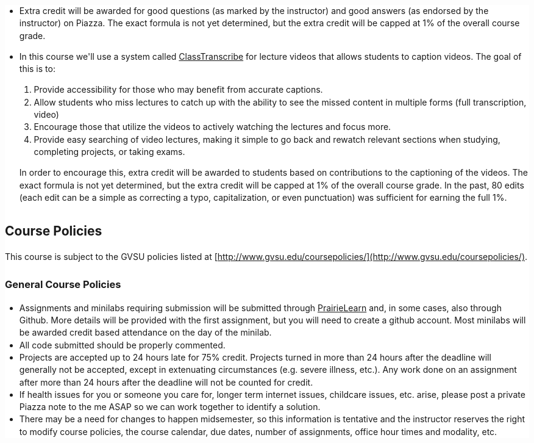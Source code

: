 * Extra credit will be awarded for good questions (as marked by the
  instructor) and good answers (as endorsed by the instructor) on Piazza.
  The exact formula is not yet determined, but the extra credit will
  be capped at 1% of the overall course grade.
* In this course we'll use a system called
  [ClassTranscribe](https://classtranscribe.com/offering/2eda65cf-d00f-4a0b-bb00-7bba2f88ccc6)
  for lecture videos that allows students to caption videos.
  The goal of this is to:

  1. Provide accessibility for those who may benefit from accurate captions.
  2. Allow students who miss lectures to catch up with the ability to see
     the missed content in multiple forms (full transcription, video)
  3. Encourage those that utilize the videos to actively watching the lectures
     and focus more.
  4. Provide easy searching of video lectures, making it simple to go back
     and rewatch relevant sections when studying, completing projects, or
     taking exams.

  In order to encourage this, extra credit will be awarded to students
  based on contributions to the captioning of the videos.  The
  exact formula is not yet determined, but the extra credit will
  be capped at 1% of the overall course grade.  In the past, 80 edits (each
  edit can be a simple as correcting a typo, capitalization, or even
  punctuation) was sufficient for earning the full 1%.

## Course Policies
This course is subject to the GVSU policies listed at
[http://www.gvsu.edu/coursepolicies/](http://www.gvsu.edu/coursepolicies/).

### General Course Policies
* Assignments and minilabs requiring submission will be submitted through
  [PrairieLearn](https://us.prairielearn.com/pl/course_instance/129841) and, in
  some cases, also through Github.  More details will be
  provided with the first assignment, but you will need to create a github
  account.  Most minilabs will be awarded credit based attendance on the day
  of the minilab.
* All code submitted should be properly commented.
* Projects are accepted up to 24 hours late for 75% credit.  Projects turned in
  more than 24 hours after the deadline will generally not be accepted,
  except in extenuating circumstances (e.g. severe illness, etc.).
  Any work done on an assignment
  after more than 24 hours after the deadline will not be counted for credit.
* If health issues for you or someone you care for, longer term internet issues,
  childcare issues, etc. arise, please post
  a private Piazza note to the me ASAP so we can work together to
  identify a solution.
* There may be a need for changes to happen midsemester, so this
  information is tentative and the
  instructor reserves the right to modify course policies, the course
  calendar, due dates, number of assignments, office hour times and modality,
  etc.
